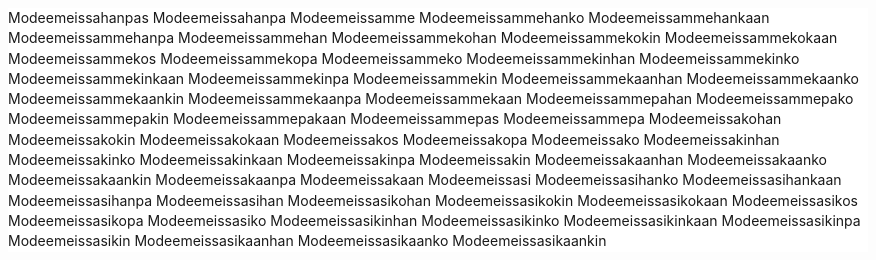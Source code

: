 Modeemeissahanpas
Modeemeissahanpa
Modeemeissamme
Modeemeissammehanko
Modeemeissammehankaan
Modeemeissammehanpa
Modeemeissammehan
Modeemeissammekohan
Modeemeissammekokin
Modeemeissammekokaan
Modeemeissammekos
Modeemeissammekopa
Modeemeissammeko
Modeemeissammekinhan
Modeemeissammekinko
Modeemeissammekinkaan
Modeemeissammekinpa
Modeemeissammekin
Modeemeissammekaanhan
Modeemeissammekaanko
Modeemeissammekaankin
Modeemeissammekaanpa
Modeemeissammekaan
Modeemeissammepahan
Modeemeissammepako
Modeemeissammepakin
Modeemeissammepakaan
Modeemeissammepas
Modeemeissammepa
Modeemeissakohan
Modeemeissakokin
Modeemeissakokaan
Modeemeissakos
Modeemeissakopa
Modeemeissako
Modeemeissakinhan
Modeemeissakinko
Modeemeissakinkaan
Modeemeissakinpa
Modeemeissakin
Modeemeissakaanhan
Modeemeissakaanko
Modeemeissakaankin
Modeemeissakaanpa
Modeemeissakaan
Modeemeissasi
Modeemeissasihanko
Modeemeissasihankaan
Modeemeissasihanpa
Modeemeissasihan
Modeemeissasikohan
Modeemeissasikokin
Modeemeissasikokaan
Modeemeissasikos
Modeemeissasikopa
Modeemeissasiko
Modeemeissasikinhan
Modeemeissasikinko
Modeemeissasikinkaan
Modeemeissasikinpa
Modeemeissasikin
Modeemeissasikaanhan
Modeemeissasikaanko
Modeemeissasikaankin